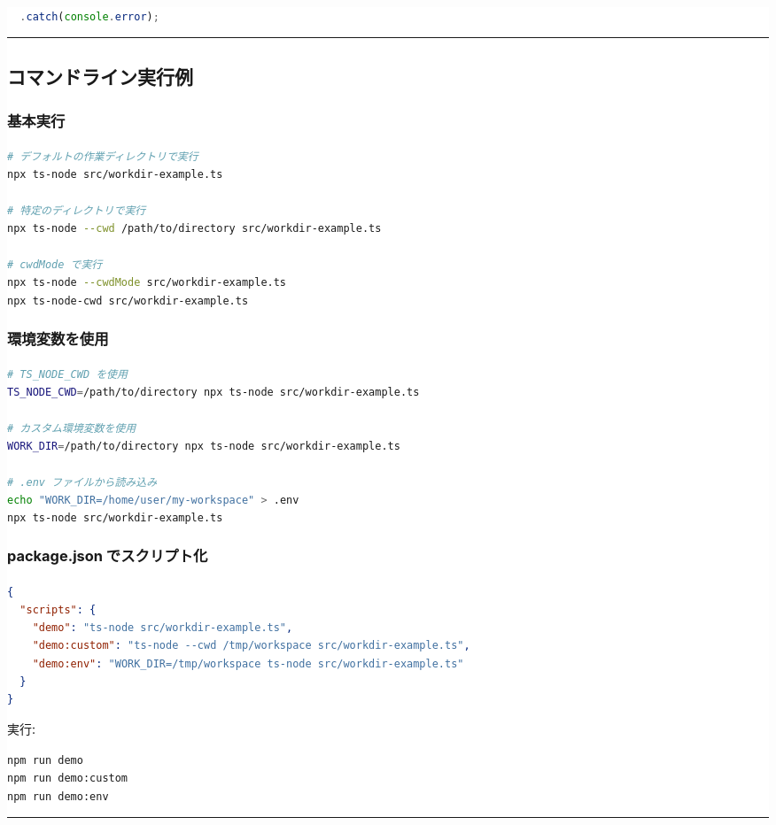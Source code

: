 ```typescript
  .catch(console.error);
```

---

## コマンドライン実行例

### 基本実行

```bash
# デフォルトの作業ディレクトリで実行
npx ts-node src/workdir-example.ts

# 特定のディレクトリで実行
npx ts-node --cwd /path/to/directory src/workdir-example.ts

# cwdMode で実行
npx ts-node --cwdMode src/workdir-example.ts
npx ts-node-cwd src/workdir-example.ts
```

### 環境変数を使用

```bash
# TS_NODE_CWD を使用
TS_NODE_CWD=/path/to/directory npx ts-node src/workdir-example.ts

# カスタム環境変数を使用
WORK_DIR=/path/to/directory npx ts-node src/workdir-example.ts

# .env ファイルから読み込み
echo "WORK_DIR=/home/user/my-workspace" > .env
npx ts-node src/workdir-example.ts
```

### package.json でスクリプト化

```json
{
  "scripts": {
    "demo": "ts-node src/workdir-example.ts",
    "demo:custom": "ts-node --cwd /tmp/workspace src/workdir-example.ts",
    "demo:env": "WORK_DIR=/tmp/workspace ts-node src/workdir-example.ts"
  }
}
```

実行:

```bash
npm run demo
npm run demo:custom
npm run demo:env
```

---